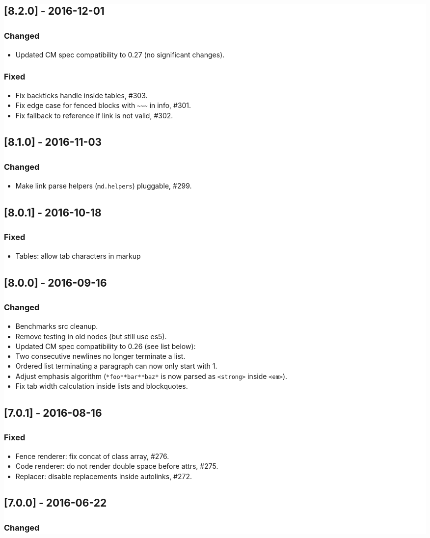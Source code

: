 ## [8.2.0] - 2016-12-01

### Changed

- Updated CM spec compatibility to 0.27 (no significant changes).

### Fixed

- Fix backticks handle inside tables, #303.
- Fix edge case for fenced blocks with `~~~` in info, #301.
- Fix fallback to reference if link is not valid, #302.

## [8.1.0] - 2016-11-03

### Changed

- Make link parse helpers (`md.helpers`) pluggable, #299.

## [8.0.1] - 2016-10-18

### Fixed

- Tables: allow tab characters in markup

## [8.0.0] - 2016-09-16

### Changed

- Benchmarks src cleanup.
- Remove testing in old nodes (but still use es5).
- Updated CM spec compatibility to 0.26 (see list below):
- Two consecutive newlines no longer terminate a list.
- Ordered list terminating a paragraph can now only start with 1.
- Adjust emphasis algorithm (`*foo**bar**baz*` is now parsed as `<strong>`
  inside `<em>`).
- Fix tab width calculation inside lists and blockquotes.

## [7.0.1] - 2016-08-16

### Fixed

- Fence renderer: fix concat of class array, #276.
- Code renderer: do not render double space before attrs, #275.
- Replacer: disable replacements inside autolinks, #272.

## [7.0.0] - 2016-06-22

### Changed
